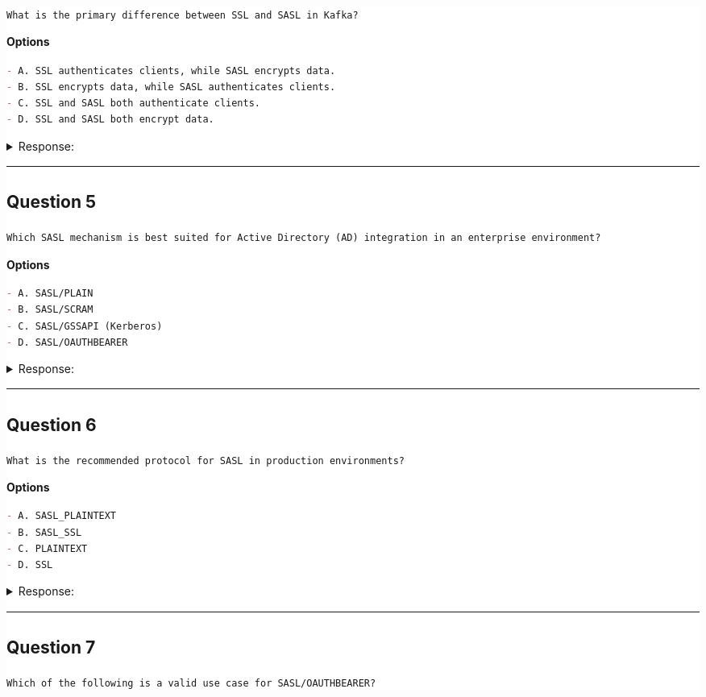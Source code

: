 ```markdown
What is the primary difference between SSL and SASL in Kafka?
```

**Options**
```markdown
- A. SSL authenticates clients, while SASL encrypts data.
- B. SSL encrypts data, while SASL authenticates clients.
- C. SSL and SASL both authenticate clients.
- D. SSL and SASL both encrypt data.
```

<details><summary>Response:</summary></details>

---

## Question 5

```markdown
Which SASL mechanism is best suited for Active Directory (AD) integration in an enterprise environment?
```

**Options**
```markdown
- A. SASL/PLAIN
- B. SASL/SCRAM
- C. SASL/GSSAPI (Kerberos)
- D. SASL/OAUTHBEARER
```

<details><summary>Response:</summary></details>

---

## Question 6

```markdown
What is the recommended protocol for SASL in production environments?
```

**Options**
```markdown
- A. SASL_PLAINTEXT
- B. SASL_SSL
- C. PLAINTEXT
- D. SSL
```

<details><summary>Response:</summary></details>

---

## Question 7

```markdown
Which of the following is a valid use case for SASL/OAUTHBEARER?
```
